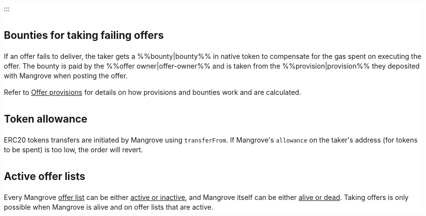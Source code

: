 :::

## Bounties for taking failing offers

If an offer fails to deliver, the taker gets a %%bounty|bounty%% in native token to compensate for the gas spent on executing the offer. The bounty is paid by the %%offer owner|offer-owner%% and is taken from the %%provision|provision%% they deposited with Mangrove when posting the offer.

Refer to [Offer provisions](../reactive-offer/offer-provision.md) for details on how provisions and bounties work and are calculated.

## Token allowance

ERC20 tokens transfers are initiated by Mangrove using `transferFrom`. If Mangrove's `allowance` on the taker's address (for tokens to be spent) is too low, the order will revert.

## Active offer lists

Every Mangrove [offer list](../offer-list/README.md) can be either [active or inactive](../governance-parameters/local-variables.md#de-activating-an-offer-list), and Mangrove itself can be either [alive or dead](../governance-parameters/global-variables.md#other-governance-controlled-setters). Taking offers is only possible when Mangrove is alive and on offer lists that are active.
